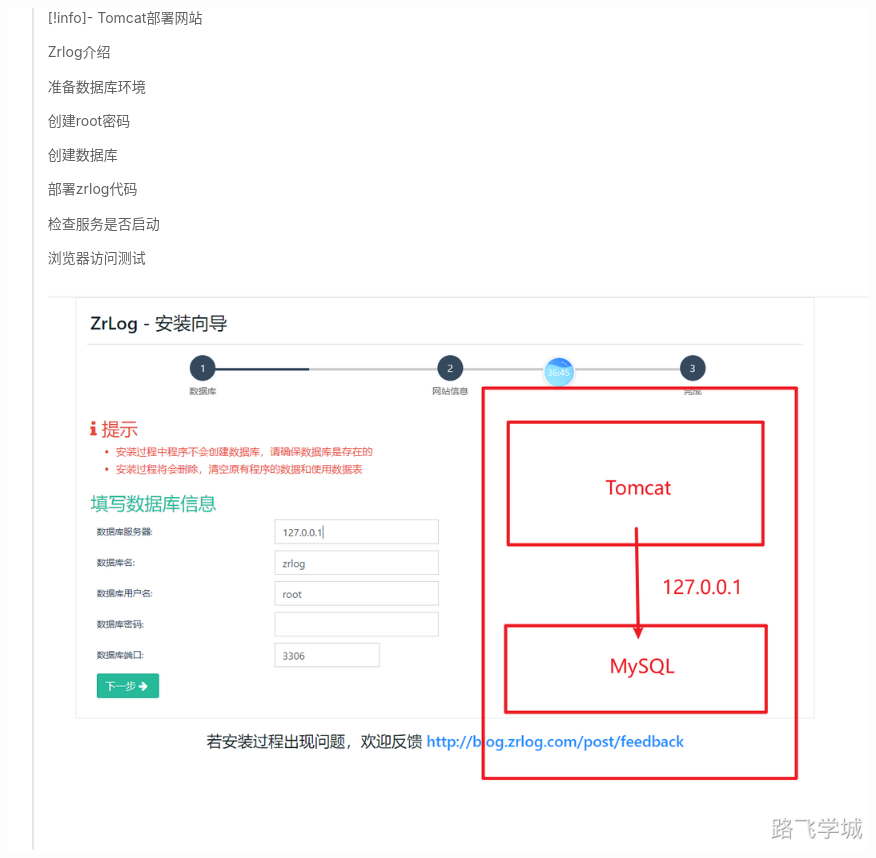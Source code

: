 
> [!info]- Tomcat部署网站
> 
> 
> Zrlog介绍
> 
> 准备数据库环境
> 
> 创建root密码
> 
> 创建数据库
> 
> 部署zrlog代码
> 
> 检查服务是否启动
> 
> 浏览器访问测试
> 
> ![img](../images/1717053401980-47c4fdb7-fe21-4e50-9214-eb7135315a57.png)
> 